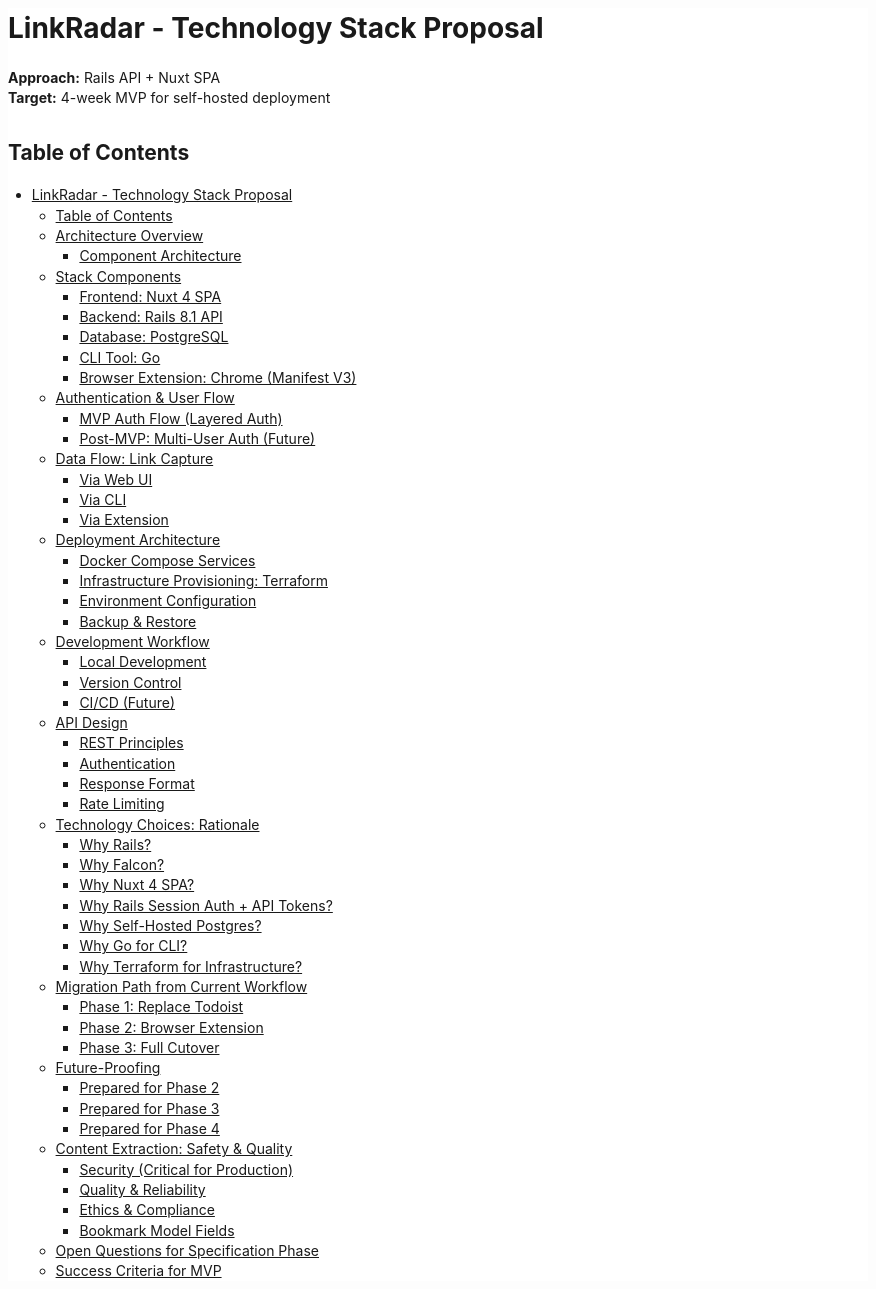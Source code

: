 # LinkRadar - Technology Stack Proposal

**Approach:** Rails API + Nuxt SPA  
**Target:** 4-week MVP for self-hosted deployment

## Table of Contents

- [LinkRadar - Technology Stack Proposal](#linkradar---technology-stack-proposal)
  - [Table of Contents](#table-of-contents)
  - [Architecture Overview](#architecture-overview)
    - [Component Architecture](#component-architecture)
  - [Stack Components](#stack-components)
    - [Frontend: Nuxt 4 SPA](#frontend-nuxt-4-spa)
    - [Backend: Rails 8.1 API](#backend-rails-81-api)
    - [Database: PostgreSQL](#database-postgresql)
    - [CLI Tool: Go](#cli-tool-go)
    - [Browser Extension: Chrome (Manifest V3)](#browser-extension-chrome-manifest-v3)
  - [Authentication \& User Flow](#authentication--user-flow)
    - [MVP Auth Flow (Layered Auth)](#mvp-auth-flow-layered-auth)
    - [Post-MVP: Multi-User Auth (Future)](#post-mvp-multi-user-auth-future)
  - [Data Flow: Link Capture](#data-flow-link-capture)
    - [Via Web UI](#via-web-ui)
    - [Via CLI](#via-cli)
    - [Via Extension](#via-extension)
  - [Deployment Architecture](#deployment-architecture)
    - [Docker Compose Services](#docker-compose-services)
    - [Infrastructure Provisioning: Terraform](#infrastructure-provisioning-terraform)
    - [Environment Configuration](#environment-configuration)
    - [Backup \& Restore](#backup--restore)
  - [Development Workflow](#development-workflow)
    - [Local Development](#local-development)
    - [Version Control](#version-control)
    - [CI/CD (Future)](#cicd-future)
  - [API Design](#api-design)
    - [REST Principles](#rest-principles)
    - [Authentication](#authentication)
    - [Response Format](#response-format)
    - [Rate Limiting](#rate-limiting)
  - [Technology Choices: Rationale](#technology-choices-rationale)
    - [Why Rails?](#why-rails)
    - [Why Falcon?](#why-falcon)
    - [Why Nuxt 4 SPA?](#why-nuxt-4-spa)
    - [Why Rails Session Auth + API Tokens?](#why-rails-session-auth--api-tokens)
    - [Why Self-Hosted Postgres?](#why-self-hosted-postgres)
    - [Why Go for CLI?](#why-go-for-cli)
    - [Why Terraform for Infrastructure?](#why-terraform-for-infrastructure)
  - [Migration Path from Current Workflow](#migration-path-from-current-workflow)
    - [Phase 1: Replace Todoist](#phase-1-replace-todoist)
    - [Phase 2: Browser Extension](#phase-2-browser-extension)
    - [Phase 3: Full Cutover](#phase-3-full-cutover)
  - [Future-Proofing](#future-proofing)
    - [Prepared for Phase 2](#prepared-for-phase-2)
    - [Prepared for Phase 3](#prepared-for-phase-3)
    - [Prepared for Phase 4](#prepared-for-phase-4)
  - [Content Extraction: Safety \& Quality](#content-extraction-safety--quality)
    - [Security (Critical for Production)](#security-critical-for-production)
    - [Quality \& Reliability](#quality--reliability)
    - [Ethics \& Compliance](#ethics--compliance)
    - [Bookmark Model Fields](#bookmark-model-fields)
  - [Open Questions for Specification Phase](#open-questions-for-specification-phase)
  - [Success Criteria for MVP](#success-criteria-for-mvp)
